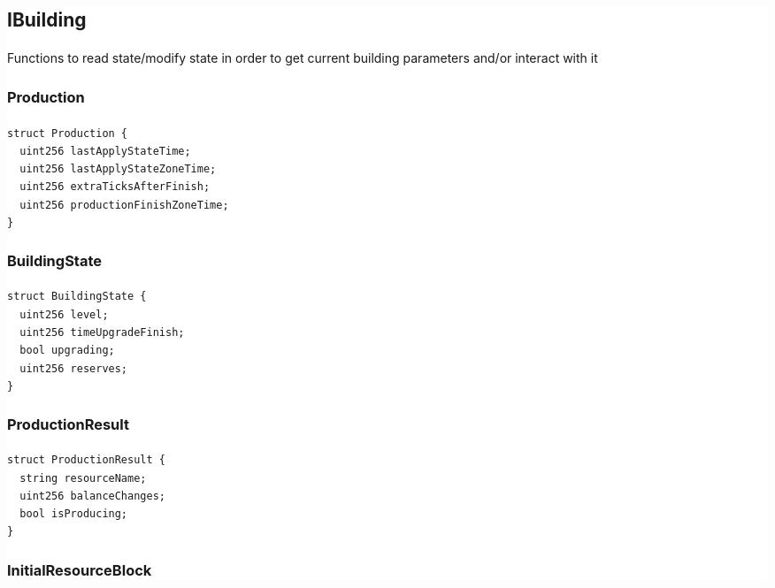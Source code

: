 ## IBuilding


Functions to read state/modify state in order to get current building parameters and/or interact with it





### Production








```solidity
struct Production {
  uint256 lastApplyStateTime;
  uint256 lastApplyStateZoneTime;
  uint256 extraTicksAfterFinish;
  uint256 productionFinishZoneTime;
}
```

### BuildingState








```solidity
struct BuildingState {
  uint256 level;
  uint256 timeUpgradeFinish;
  bool upgrading;
  uint256 reserves;
}
```

### ProductionResult








```solidity
struct ProductionResult {
  string resourceName;
  uint256 balanceChanges;
  bool isProducing;
}
```

### InitialResourceBlock
